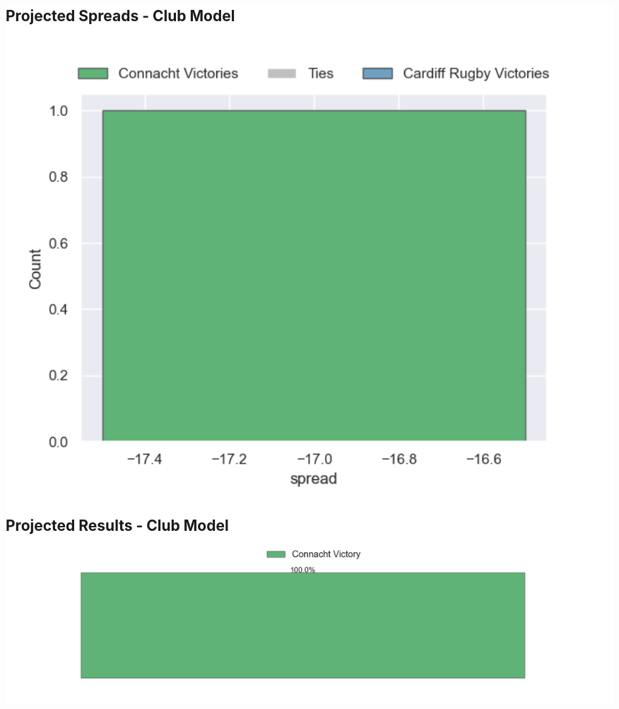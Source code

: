 ## Projected Spreads - Club Model


<p float="left">
<img src="../comp_files/plots/2026-04-09-Connacht_V_CardiffRugby_spreads.png" width="99%" />
</p>

## Projected Results - Club Model


<p float="left">
<img src="../comp_files/plots/2026-04-09-Connacht_V_CardiffRugby_resultbar.png" width="99%" />
</p>
